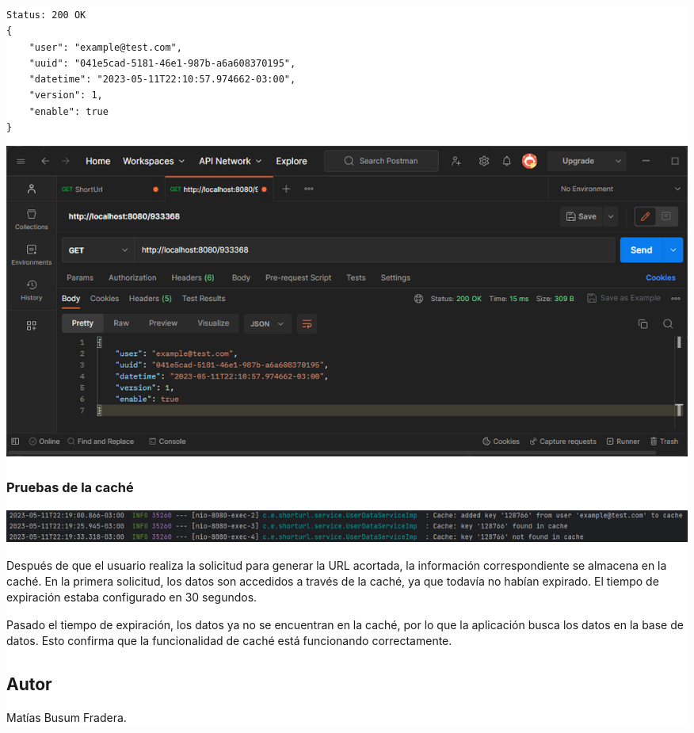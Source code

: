 ```
Status: 200 OK
{
    "user": "example@test.com",
    "uuid": "041e5cad-5181-46e1-987b-a6a608370195",
    "datetime": "2023-05-11T22:10:57.974662-03:00",
    "version": 1,
    "enable": true
}
```

![prueba2.png](docs/images/prueba2.png)

### Pruebas de la caché

![prueba3.png](docs/images/prueba3.png)

Después de que el usuario realiza la solicitud para generar la URL acortada, la información
correspondiente se almacena en la caché. En la primera solicitud, los datos son accedidos a través
de la caché, ya que todavía no habían expirado. El tiempo de expiración estaba configurado en 30
segundos.

Pasado el tiempo de expiración, los datos ya no se encuentran en la caché, por lo que la aplicación
busca los datos en la base de datos. Esto confirma que la funcionalidad de caché está funcionando
correctamente.

## Autor

Matías Busum Fradera.
